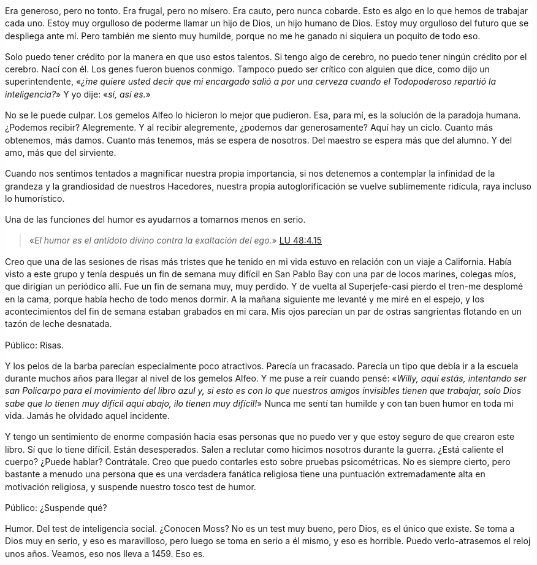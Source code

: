 Era generoso, pero no tonto. Era frugal, pero no mísero. Era cauto, pero nunca cobarde.
Esto es algo en lo que hemos de trabajar cada uno. Estoy muy orgulloso de poderme llamar un hijo de Dios, un hijo humano de Dios. Estoy muy orgulloso del futuro que se despliega ante mí. Pero también me siento muy humilde, porque no me he ganado ni siquiera un poquito de todo eso.

Solo puedo tener crédito por la manera en que uso estos talentos. Si tengo algo de cerebro, no puedo tener ningún crédito por el cerebro. Nací con él. Los genes fueron buenos conmigo. Tampoco puedo ser crítico con alguien que dice, como dijo un superintendente, «_¿̇me quiere usted decir que mi encargado salió a por una cerveza cuando el Todopoderoso repartió la inteligencia?_» Y yo dije: «_sí, así es._»

No se le puede culpar. Los gemelos Alfeo lo hicieron lo mejor que pudieron. Esa, para mí, es la solución de la paradoja humana. ¿Podemos recibir? Alegremente. Y al recibir alegremente, ¿podemos dar generosamente? Aquí hay un ciclo. Cuanto más obtenemos, más damos. Cuanto más tenemos, más se espera de nosotros. Del maestro se espera más que del alumno. Y del amo, más que del sirviente.

Cuando nos sentimos tentados a magnificar nuestra propia importancia, si nos detenemos a contemplar la infinidad de la grandeza y la grandiosidad de nuestros Hacedores, nuestra propia autoglorificación se vuelve sublimemente ridícula, raya incluso lo humorístico.

Una de las funciones del humor es ayudarnos a tomarnos menos en serio.

> «_El humor es el antídoto divino contra la exaltación del ego._» <a id="s292_58"></a>[LU 48:4.15](/es/The_Urantia_Book/48#p4_15)

Creo que una de las sesiones de risas más tristes que he tenido en mi vida estuvo en relación con un viaje a California. Había visto a este grupo y tenía después un fin de semana muy difícil en San Pablo Bay con una par de locos marines, colegas míos, que dirigían un periódico allí. Fue un fin de semana muy, muy perdido. Y de vuelta al Superjefe-casi pierdo el tren-me desplomé en la cama, porque había hecho de todo menos dormir. A la mañana siguiente me levanté y me miré en el espejo, y los acontecimientos del fin de semana estaban grabados en mi cara. Mis ojos parecían un par de ostras sangrientas flotando en un tazón de leche desnatada.

Público: Risas.

Y los pelos de la barba parecían especialmente poco atractivos. Parecía un fracasado. Parecía un tipo que debía ir a la escuela durante muchos años para llegar al nivel de los gemelos Alfeo. Y me puse a reír cuando pensé: «_Willy, aquí estás, intentando ser san Policarpo para el movimiento del libro azul y, si esto es con lo que nuestros amigos invisibles tienen que trabajar, solo Dios sabe que lo tienen muy difícil aquí abajo, ilo tienen muy difícil!_» Nunca me sentí tan humilde y con tan buen humor en toda mi vida. Jamás he olvidado aquel incidente.

Y tengo un sentimiento de enorme compasión hacia esas personas que no puedo ver y que estoy seguro de que crearon este libro. Sí que lo tiene difícil. Están desesperados. Salen a reclutar como hicimos nosotros durante la guerra. ¿Está caliente el cuerpo? ¿Puede hablar? Contrátale. Creo que puedo contarles esto sobre pruebas psicométricas. No es siempre cierto, pero bastante a menudo una persona que es una verdadera fanática religiosa tiene una puntuación extremadamente alta en motivación religiosa, y suspende nuestro tosco test de humor.

Público: ¿Suspende qué?

Humor. Del test de inteligencia social. ¿Conocen Moss? No es un test muy bueno, pero Dios, es el único que existe. Se toma a Dios muy en serio, y eso es maravilloso, pero luego se toma en serio a él mismo, y eso es horrible. Puedo verlo-atrasemos el reloj unos años. Veamos, eso nos lleva a 1459. Eso es.
